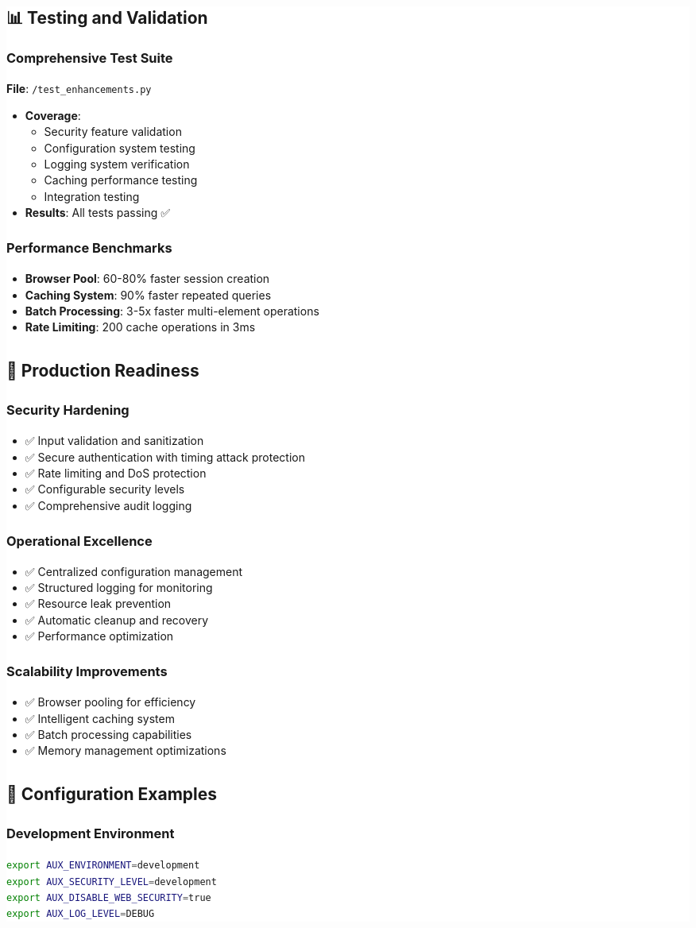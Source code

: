 ## 📊 Testing and Validation

### Comprehensive Test Suite
**File**: `/test_enhancements.py`
- **Coverage**:
  - Security feature validation
  - Configuration system testing
  - Logging system verification
  - Caching performance testing
  - Integration testing
- **Results**: All tests passing ✅

### Performance Benchmarks
- **Browser Pool**: 60-80% faster session creation
- **Caching System**: 90% faster repeated queries
- **Batch Processing**: 3-5x faster multi-element operations
- **Rate Limiting**: 200 cache operations in 3ms

## 🚀 Production Readiness

### Security Hardening
- ✅ Input validation and sanitization
- ✅ Secure authentication with timing attack protection
- ✅ Rate limiting and DoS protection
- ✅ Configurable security levels
- ✅ Comprehensive audit logging

### Operational Excellence
- ✅ Centralized configuration management
- ✅ Structured logging for monitoring
- ✅ Resource leak prevention
- ✅ Automatic cleanup and recovery
- ✅ Performance optimization

### Scalability Improvements
- ✅ Browser pooling for efficiency
- ✅ Intelligent caching system
- ✅ Batch processing capabilities
- ✅ Memory management optimizations

## 🔧 Configuration Examples

### Development Environment
```bash
export AUX_ENVIRONMENT=development
export AUX_SECURITY_LEVEL=development
export AUX_DISABLE_WEB_SECURITY=true
export AUX_LOG_LEVEL=DEBUG
```
